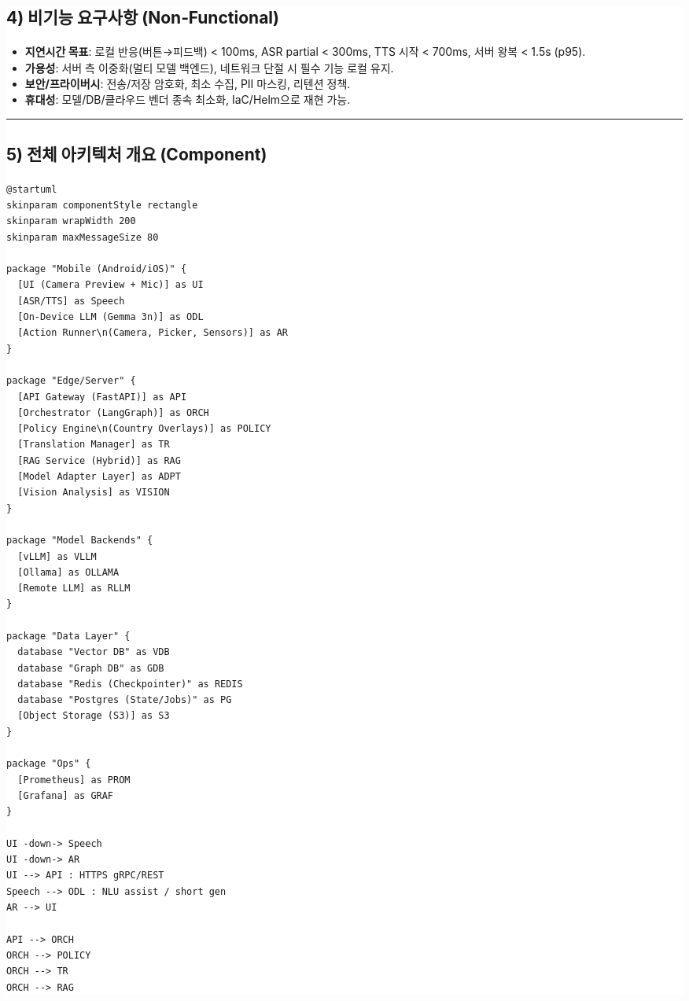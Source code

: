 
## 4) 비기능 요구사항 (Non‑Functional)

* **지연시간 목표**: 로컬 반응(버튼→피드백) < 100ms, ASR partial < 300ms, TTS 시작 < 700ms, 서버 왕복 < 1.5s (p95).
* **가용성**: 서버 측 이중화(멀티 모델 백엔드), 네트워크 단절 시 필수 기능 로컬 유지.
* **보안/프라이버시**: 전송/저장 암호화, 최소 수집, PII 마스킹, 리텐션 정책.
* **휴대성**: 모델/DB/클라우드 벤더 종속 최소화, IaC/Helm으로 재현 가능.

---

## 5) 전체 아키텍처 개요 (Component)

```plantuml
@startuml
skinparam componentStyle rectangle
skinparam wrapWidth 200
skinparam maxMessageSize 80

package "Mobile (Android/iOS)" {
  [UI (Camera Preview + Mic)] as UI
  [ASR/TTS] as Speech
  [On-Device LLM (Gemma 3n)] as ODL
  [Action Runner\n(Camera, Picker, Sensors)] as AR
}

package "Edge/Server" {
  [API Gateway (FastAPI)] as API
  [Orchestrator (LangGraph)] as ORCH
  [Policy Engine\n(Country Overlays)] as POLICY
  [Translation Manager] as TR
  [RAG Service (Hybrid)] as RAG
  [Model Adapter Layer] as ADPT
  [Vision Analysis] as VISION
}

package "Model Backends" {
  [vLLM] as VLLM
  [Ollama] as OLLAMA
  [Remote LLM] as RLLM
}

package "Data Layer" {
  database "Vector DB" as VDB
  database "Graph DB" as GDB
  database "Redis (Checkpointer)" as REDIS
  database "Postgres (State/Jobs)" as PG
  [Object Storage (S3)] as S3
}

package "Ops" {
  [Prometheus] as PROM
  [Grafana] as GRAF
}

UI -down-> Speech
UI -down-> AR
UI --> API : HTTPS gRPC/REST
Speech --> ODL : NLU assist / short gen
AR --> UI

API --> ORCH
ORCH --> POLICY
ORCH --> TR
ORCH --> RAG
```